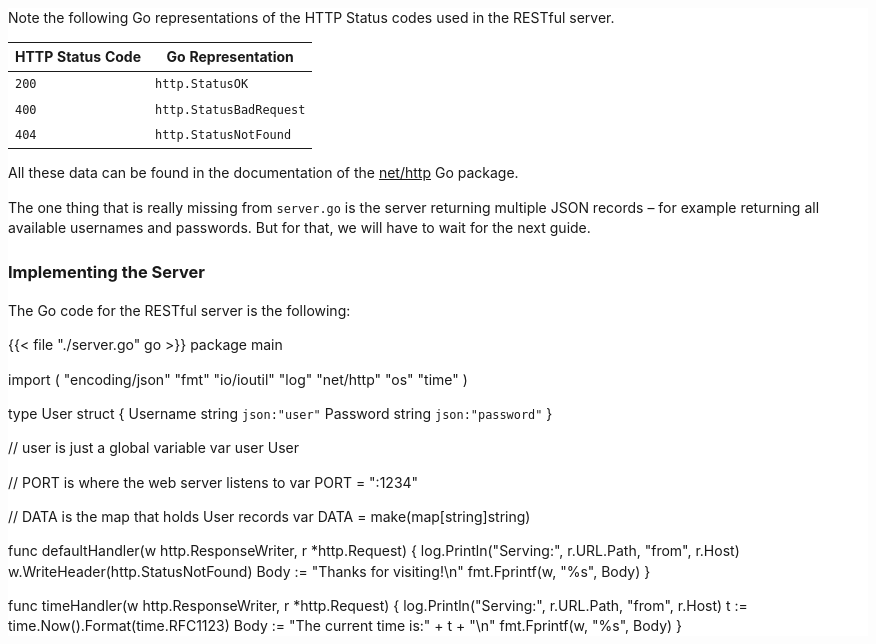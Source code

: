 Note the following Go representations of the HTTP Status codes used in the RESTful server.

| HTTP Status Code | Go Representation |
| ---------------- | ----------------- |
| `200` | `http.StatusOK` |
| `400` | `http.StatusBadRequest` |
| `404` | `http.StatusNotFound` |

All these data can be found in the documentation of the [net/http](https://golang.org/pkg/net/http/) Go package.

The one thing that is really missing from `server.go` is the server returning multiple JSON records – for example returning all available usernames and passwords. But for that, we will have to wait for the next guide.

### Implementing the Server

The Go code for the RESTful server is the following:

{{< file "./server.go" go >}}
package main

import (
    "encoding/json"
    "fmt"
    "io/ioutil"
    "log"
    "net/http"
    "os"
    "time"
)

type User struct {
    Username string `json:"user"`
    Password string `json:"password"`
}

// user is just a global variable
var user User

// PORT is where the web server listens to
var PORT = ":1234"

// DATA is the map that holds User records
var DATA = make(map[string]string)

func defaultHandler(w http.ResponseWriter, r *http.Request) {
    log.Println("Serving:", r.URL.Path, "from", r.Host)
    w.WriteHeader(http.StatusNotFound)
    Body := "Thanks for visiting!\n"
    fmt.Fprintf(w, "%s", Body)
}

func timeHandler(w http.ResponseWriter, r *http.Request) {
    log.Println("Serving:", r.URL.Path, "from", r.Host)
    t := time.Now().Format(time.RFC1123)
    Body := "The current time is:" + t + "\n"
    fmt.Fprintf(w, "%s", Body)
}
